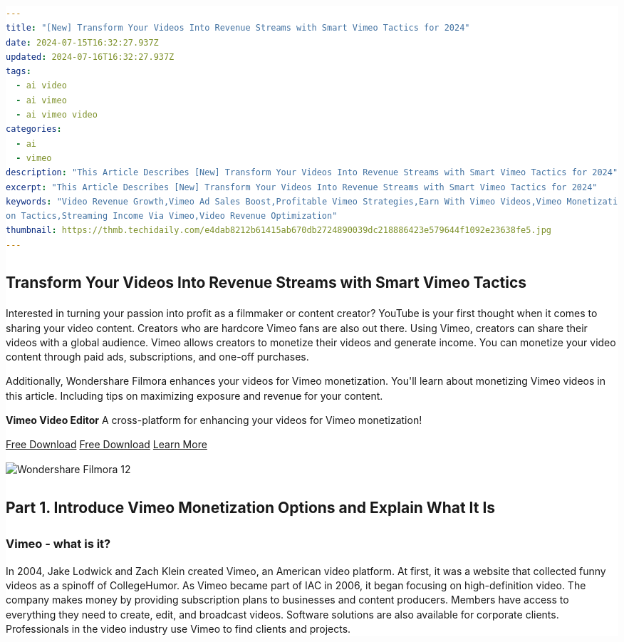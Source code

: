 ```yaml
---
title: "[New] Transform Your Videos Into Revenue Streams with Smart Vimeo Tactics for 2024"
date: 2024-07-15T16:32:27.937Z
updated: 2024-07-16T16:32:27.937Z
tags:
  - ai video
  - ai vimeo
  - ai vimeo video
categories:
  - ai
  - vimeo
description: "This Article Describes [New] Transform Your Videos Into Revenue Streams with Smart Vimeo Tactics for 2024"
excerpt: "This Article Describes [New] Transform Your Videos Into Revenue Streams with Smart Vimeo Tactics for 2024"
keywords: "Video Revenue Growth,Vimeo Ad Sales Boost,Profitable Vimeo Strategies,Earn With Vimeo Videos,Vimeo Monetization Tactics,Streaming Income Via Vimeo,Video Revenue Optimization"
thumbnail: https://thmb.techidaily.com/e4dab8212b61415ab670db2724890039dc218886423e579644f1092e23638fe5.jpg
---
```


## Transform Your Videos Into Revenue Streams with Smart Vimeo Tactics

Interested in turning your passion into profit as a filmmaker or content creator? YouTube is your first thought when it comes to sharing your video content. Creators who are hardcore Vimeo fans are also out there. Using Vimeo, creators can share their videos with a global audience. Vimeo allows creators to monetize their videos and generate income. You can monetize your video content through paid ads, subscriptions, and one-off purchases.

Additionally, Wondershare Filmora enhances your videos for Vimeo monetization. You'll learn about monetizing Vimeo videos in this article. Including tips on maximizing exposure and revenue for your content.

**Vimeo Video Editor** A cross-platform for enhancing your videos for Vimeo monetization!

[Free Download](https://tools.techidaily.com/wondershare/filmora/download/) [Free Download](https://tools.techidaily.com/wondershare/filmora/download/) [Learn More](https://tools.techidaily.com/wondershare/filmora/download/)

![Wondershare Filmora 12](https://images.wondershare.com/filmora/banner/filmora-latest-product-box.png)

## Part 1\. Introduce Vimeo Monetization Options and Explain What It Is

### Vimeo - what is it?

In 2004, Jake Lodwick and Zach Klein created Vimeo, an American video platform. At first, it was a website that collected funny videos as a spinoff of CollegeHumor. As Vimeo became part of IAC in 2006, it began focusing on high-definition video. The company makes money by providing subscription plans to businesses and content producers. Members have access to everything they need to create, edit, and broadcast videos. Software solutions are also available for corporate clients. Professionals in the video industry use Vimeo to find clients and projects.
